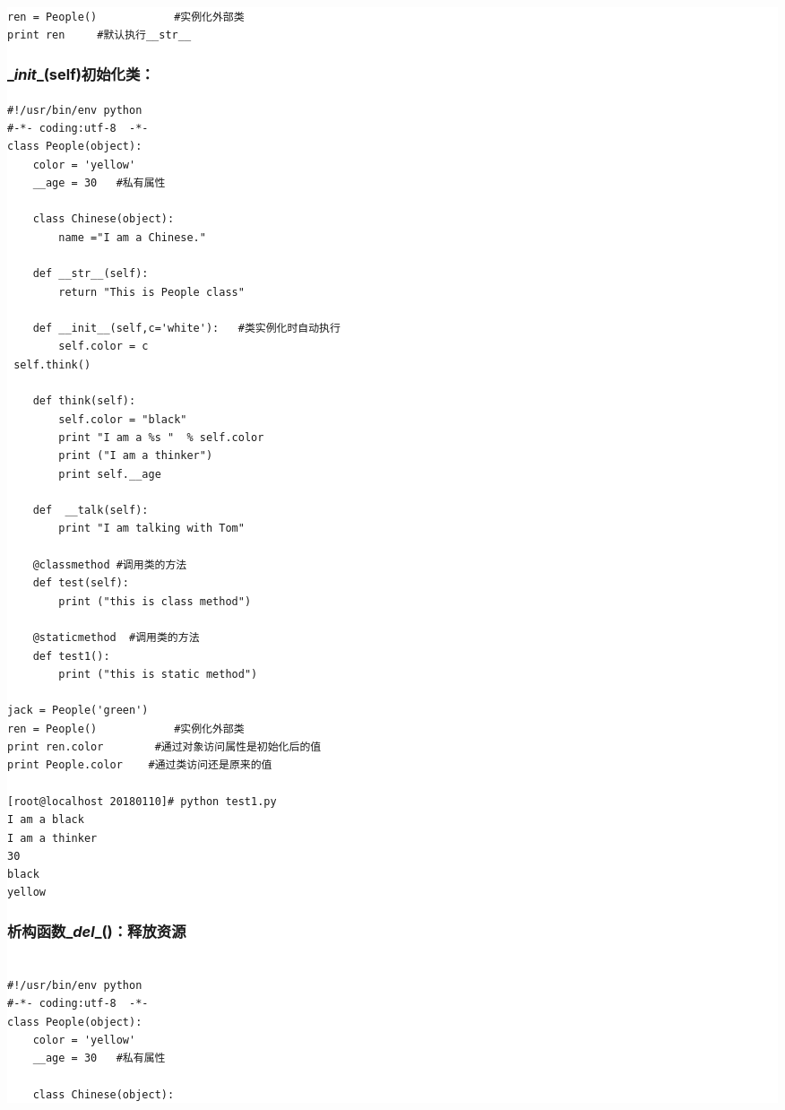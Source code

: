 ```
ren = People()            #实例化外部类
print ren     #默认执行__str__

```


### \__init__(self)初始化类：
```
#!/usr/bin/env python
#-*- coding:utf-8  -*-
class People(object):
    color = 'yellow'
    __age = 30   #私有属性

    class Chinese(object):
        name ="I am a Chinese."

    def __str__(self):
        return "This is People class"

    def __init__(self,c='white'):   #类实例化时自动执行
        self.color = c
 self.think()
    
    def think(self):
        self.color = "black"
        print "I am a %s "  % self.color
        print ("I am a thinker")
        print self.__age

    def  __talk(self):
        print "I am talking with Tom"

    @classmethod #调用类的方法 
    def test(self):
        print ("this is class method")

    @staticmethod  #调用类的方法 
    def test1():    
        print ("this is static method")

jack = People('green')
ren = People()            #实例化外部类
print ren.color        #通过对象访问属性是初始化后的值
print People.color    #通过类访问还是原来的值   

[root@localhost 20180110]# python test1.py 
I am a black 
I am a thinker
30
black
yellow
```
 ### 析构函数\__del__()：释放资源
```

#!/usr/bin/env python
#-*- coding:utf-8  -*-
class People(object):
    color = 'yellow'
    __age = 30   #私有属性

    class Chinese(object):
```